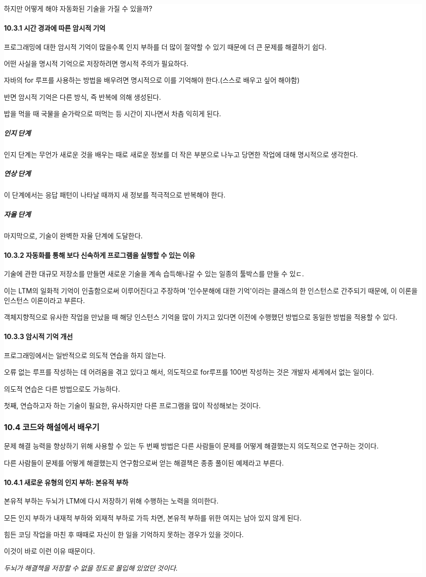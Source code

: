 하지만 어떻게 해야 자동화된 기술을 가질 수 있을까?

#### 10.3.1 시간 경과에 따른 암시적 기억

프로그래밍에 대한 암시적 기억이 많을수록 인지 부하를 더 많이 절약할 수 있기 때문에 더 큰 문제를 해결하기 쉽다.

어떤 사실을 명시적 기억으로 저장하려면 명시적 주의가 필요하다.

자바의 for 루프를 사용하는 방법을 배우려면 명시적으로 이를 기억해야 한다.(스스로 배우고 싶어 해야함)

반면 암시적 기억은 다른 방식, 즉 반복에 의해 생성된다.

밥을 먹을 때 국물을 숟가락으로 떠먹는 등 시간이 지나면서 차츰 익히게 된다.

##### 인지 단계

인지 단계는 무언가 새로운 것을 배우는 때로 새로운 정보를 더 작은 부분으로 나누고 당면한 작업에 대해 명시적으로 생각한다.

##### 연상 단계

이 단계에서는 응답 패턴이 나타날 때까지 새 정보를 적극적으로 반복해야 한다.

##### 자율 단계

마지막으로, 기술이 완벽한 자율 단계에 도달한다.

#### 10.3.2 자동화를 통해 보다 신속하게 프로그램을 실행할 수 있는 이유

기술에 관한 대규모 저장소를 만들면 새로운 기술을 계속 습득해나갈 수 있는 일종의 툴박스를 만들 수 있ㄷ.

이는 LTM의 일화적 기억이 인출함으로써 이루어진다고 주장하며 '인수분해에 대한 기억'이라는 클래스의 한 인스턴스로 간주되기 때문에, 이 이론을 인스턴스 이론이라고 부른다.

객체지향적으로 유사한 작업을 만났을 때 해당 인스턴스 기억을 많이 가지고 있다면 이전에 수행했던 방법으로 동일한 방법을 적용할 수 있다.

#### 10.3.3 암시적 기억 개선

프로그래밍에서는 일반적으로 의도적 연습을 하지 않는다.

오류 없는 루프를 작성하는 데 어려움을 겪고 있다고 해서, 의도적으로 for루프를 100번 작성하는 것은 개발자 세계에서 없는 일이다.

의도적 연습은 다른 방법으로도 가능하다.

첫째, 연습하고자 하는 기술이 필요한, 유사하지만 다른 프로그램을 많이 작성해보는 것이다.

### 10.4 코드와 해설에서 배우기

문제 해결 능력을 향상하기 위해 사용할 수 있는 두 번째 방법은 다른 사람들이 문제를 어떻게 해결했는지 의도적으로 연구하는 것이다.

다른 사람들이 문제를 어떻게 해결했는지 연구함으로써 얻는 해결책은 종종 풀이된 예제라고 부른다.

#### 10.4.1 새로운 유형의 인지 부하: 본유적 부하

본유적 부하는 두뇌가 LTM에 다시 저장하기 위해 수행하는 노력을 의미한다.

모든 인지 부하가 내재적 부하와 외재적 부하로 가득 차면, 본유적 부하를 위한 여지는 남아 있지 않게 된다.

힘든 코딩 작업을 마친 후 때때로 자신이 한 일을 기억하지 못하는 경우가 있을 것이다.

이것이 바로 이런 이유 때문이다.

*두뇌가 해결책을 저장할 수 없을 정도로 몰입해 있었던 것이다.*
